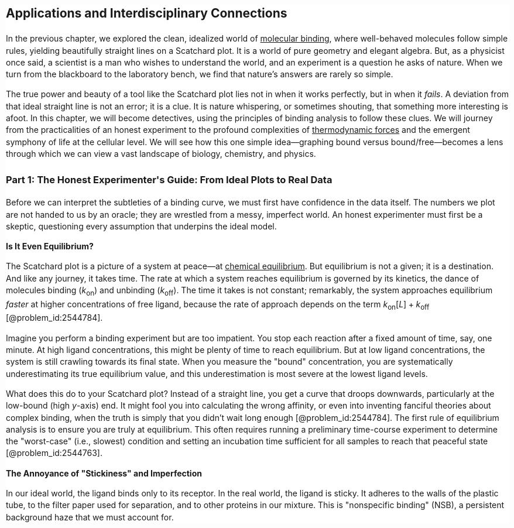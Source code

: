 ## Applications and Interdisciplinary Connections

In the previous chapter, we explored the clean, idealized world of [molecular binding](@article_id:200470), where well-behaved molecules follow simple rules, yielding beautifully straight lines on a Scatchard plot. It is a world of pure geometry and elegant algebra. But, as a physicist once said, a scientist is a man who wishes to understand the world, and an experiment is a question he asks of nature. When we turn from the blackboard to the laboratory bench, we find that nature’s answers are rarely so simple.

The true power and beauty of a tool like the Scatchard plot lies not in when it works perfectly, but in when it *fails*. A deviation from that ideal straight line is not an error; it is a clue. It is nature whispering, or sometimes shouting, that something more interesting is afoot. In this chapter, we will become detectives, using the principles of binding analysis to follow these clues. We will journey from the practicalities of an honest experiment to the profound complexities of [thermodynamic forces](@article_id:161413) and the emergent symphony of life at the cellular level. We will see how this one simple idea—graphing bound versus bound/free—becomes a lens through which we can view a vast landscape of biology, chemistry, and physics.

### Part 1: The Honest Experimenter's Guide: From Ideal Plots to Real Data

Before we can interpret the subtleties of a binding curve, we must first have confidence in the data itself. The numbers we plot are not handed to us by an oracle; they are wrestled from a messy, imperfect world. An honest experimenter must first be a skeptic, questioning every assumption that underpins the ideal model.

**Is It Even Equilibrium?**

The Scatchard plot is a picture of a system at peace—at [chemical equilibrium](@article_id:141619). But equilibrium is not a given; it is a destination. And like any journey, it takes time. The rate at which a system reaches equilibrium is governed by its kinetics, the dance of molecules binding ($k_{\text{on}}$) and unbinding ($k_{\text{off}}$). The time it takes is not constant; remarkably, the system approaches equilibrium *faster* at higher concentrations of free ligand, because the rate of approach depends on the term $k_{\text{on}}[L] + k_{\text{off}}$ [@problem_id:2544784].

Imagine you perform a binding experiment but are too impatient. You stop each reaction after a fixed amount of time, say, one minute. At high ligand concentrations, this might be plenty of time to reach equilibrium. But at low ligand concentrations, the system is still crawling towards its final state. When you measure the "bound" concentration, you are systematically underestimating its true equilibrium value, and this underestimation is most severe at the lowest ligand levels.

What does this do to your Scatchard plot? Instead of a straight line, you get a curve that droops downwards, particularly at the low-bound (high $y$-axis) end. It might fool you into calculating the wrong affinity, or even into inventing fanciful theories about complex binding, when the truth is simply that you didn’t wait long enough [@problem_id:2544784]. The first rule of equilibrium analysis is to ensure you are truly at equilibrium. This often requires running a preliminary time-course experiment to determine the "worst-case" (i.e., slowest) condition and setting an incubation time sufficient for all samples to reach that peaceful state [@problem_id:2544763].

**The Annoyance of "Stickiness" and Imperfection**

In our ideal world, the ligand binds only to its receptor. In the real world, the ligand is sticky. It adheres to the walls of the plastic tube, to the filter paper used for separation, and to other proteins in our mixture. This is "nonspecific binding" (NSB), a persistent background haze that we must account for.
